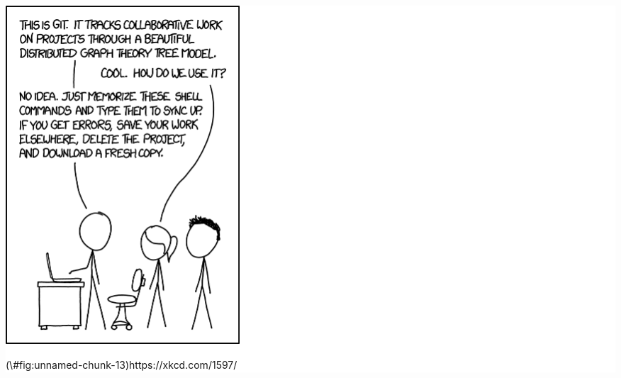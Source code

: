 <img src="figs/git_xkcd.png" alt="https://xkcd.com/1597/" width="330" />
<p class="caption">(\#fig:unnamed-chunk-13)https://xkcd.com/1597/</p>
</div>
